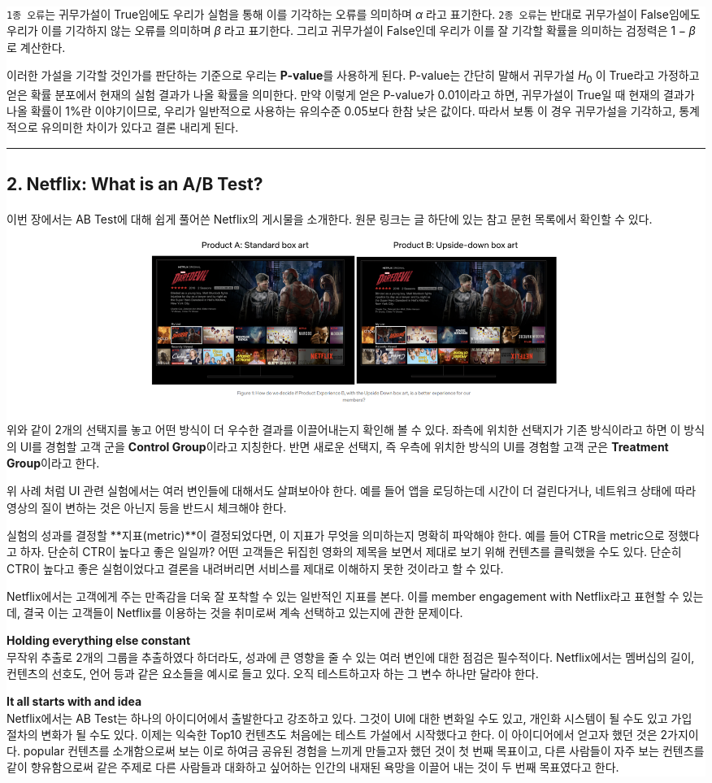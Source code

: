 `1종 오류`는 귀무가설이 True임에도 우리가 실험을 통해 이를 기각하는 오류를 의미하며 $\alpha$ 라고 표기한다. `2종 오류`는 반대로 귀무가설이 False임에도 우리가 이를 기각하지 않는 오류를 의미하며 $\beta$ 라고 표기한다. 그리고 귀무가설이 False인데 우리가 이를 잘 기각할 확률을 의미하는 검정력은 $1-\beta$ 로 계산한다.  

이러한 가설을 기각할 것인가를 판단하는 기준으로 우리는 **P-value**를 사용하게 된다. P-value는 간단히 말해서 귀무가설 $H_0$ 이 True라고 가정하고 얻은 확률 분포에서 현재의 실험 결과가 나올 확률을 의미한다. 만약 이렇게 얻은 P-value가 0.01이라고 하면, 귀무가설이 True일 때 현재의 결과가 나올 확률이 1%란 이야기이므로, 우리가 일반적으로 사용하는 유의수준 0.05보다 한참 낮은 값이다. 따라서 보통 이 경우 귀무가설을 기각하고, 통계적으로 유의미한 차이가 있다고 결론 내리게 된다.  

---
## 2. Netflix: What is an A/B Test?  
이번 장에서는 AB Test에 대해 쉽게 풀어쓴 Netflix의 게시물을 소개한다. 원문 링크는 글 하단에 있는 참고 문헌 목록에서 확인할 수 있다.  

<center><img src="/public/img/Machine_Learning/2021-09-30-AB/02.PNG" width="60%"></center>  

위와 같이 2개의 선택지를 놓고 어떤 방식이 더 우수한 결과를 이끌어내는지 확인해 볼 수 있다. 좌측에 위치한 선택지가 기존 방식이라고 하면 이 방식의 UI를 경험할 고객 군을 **Control Group**이라고 지칭한다. 반면 새로운 선택지, 즉 우측에 위치한 방식의 UI를 경험할 고객 군은 **Treatment Group**이라고 한다.  

위 사례 처럼 UI 관련 실험에서는 여러 변인들에 대해서도 살펴보아야 한다. 예를 들어 앱을 로딩하는데 시간이 더 걸린다거나, 네트워크 상태에 따라 영상의 질이 변하는 것은 아닌지 등을 반드시 체크해야 한다.  

실험의 성과를 결정할 **지표(metric)**이 결정되었다면, 이 지표가 무엇을 의미하는지 명확히 파악해야 한다. 예를 들어 CTR을 metric으로 정했다고 하자. 단순히 CTR이 높다고 좋은 일일까? 어떤 고객들은 뒤집힌 영화의 제목을 보면서 제대로 보기 위해 컨텐츠를 클릭했을 수도 있다. 단순히 CTR이 높다고 좋은 실험이었다고 결론을 내려버리면 서비스를 제대로 이해하지 못한 것이라고 할 수 있다.  

Netflix에서는 고객에게 주는 만족감을 더욱 잘 포착할 수 있는 일반적인 지표를 본다. 이를 member engagement with Netflix라고 표현할 수 있는데, 결국 이는 고객들이 Netflix를 이용하는 것을 취미로써 계속 선택하고 있는지에 관한 문제이다.  

**Holding everything else constant**  
무작위 추출로 2개의 그룹을 추출하였다 하더라도, 성과에 큰 영향을 줄 수 있는 여러 변인에 대한 점검은 필수적이다. Netflix에서는 멤버십의 길이, 컨텐츠의 선호도, 언어 등과 같은 요소들을 예시로 들고 있다. 오직 테스트하고자 하는 그 변수 하나만 달라야 한다.  

**It all starts with and idea**  
Netflix에서는 AB Test는 하나의 아이디어에서 출발한다고 강조하고 있다. 그것이 UI에 대한 변화일 수도 있고, 개인화 시스템이 될 수도 있고 가입 절차의 변화가 될 수도 있다. 이제는 익숙한 Top10 컨텐츠도 처음에는 테스트 가설에서 시작했다고 한다. 이 아이디어에서 얻고자 했던 것은 2가지이다. popular 컨텐츠를 소개함으로써 보는 이로 하여금 공유된 경험을 느끼게 만들고자 했던 것이 첫 번째 목표이고, 다른 사람들이 자주 보는 컨텐츠를 같이 향유함으로써 같은 주제로 다른 사람들과 대화하고 싶어하는 인간의 내재된 욕망을 이끌어 내는 것이 두 번째 목표였다고 한다.  

